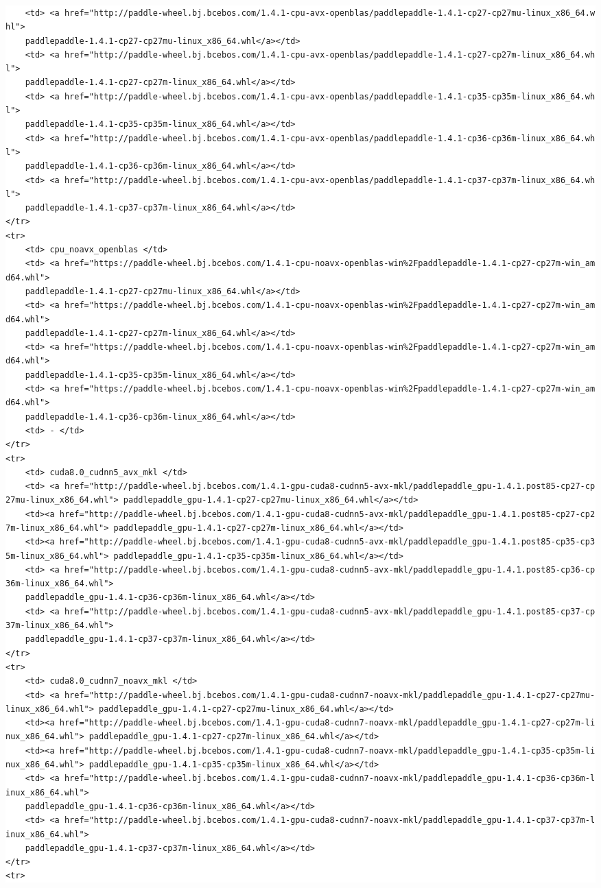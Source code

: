 		<td> <a href="http://paddle-wheel.bj.bcebos.com/1.4.1-cpu-avx-openblas/paddlepaddle-1.4.1-cp27-cp27mu-linux_x86_64.whl">
		paddlepaddle-1.4.1-cp27-cp27mu-linux_x86_64.whl</a></td>
		<td> <a href="http://paddle-wheel.bj.bcebos.com/1.4.1-cpu-avx-openblas/paddlepaddle-1.4.1-cp27-cp27m-linux_x86_64.whl">
		paddlepaddle-1.4.1-cp27-cp27m-linux_x86_64.whl</a></td>
		<td> <a href="http://paddle-wheel.bj.bcebos.com/1.4.1-cpu-avx-openblas/paddlepaddle-1.4.1-cp35-cp35m-linux_x86_64.whl">
		paddlepaddle-1.4.1-cp35-cp35m-linux_x86_64.whl</a></td>
		<td> <a href="http://paddle-wheel.bj.bcebos.com/1.4.1-cpu-avx-openblas/paddlepaddle-1.4.1-cp36-cp36m-linux_x86_64.whl">
		paddlepaddle-1.4.1-cp36-cp36m-linux_x86_64.whl</a></td>
		<td> <a href="http://paddle-wheel.bj.bcebos.com/1.4.1-cpu-avx-openblas/paddlepaddle-1.4.1-cp37-cp37m-linux_x86_64.whl">
		paddlepaddle-1.4.1-cp37-cp37m-linux_x86_64.whl</a></td>
	</tr>
    <tr>
		<td> cpu_noavx_openblas </td>
		<td> <a href="https://paddle-wheel.bj.bcebos.com/1.4.1-cpu-noavx-openblas-win%2Fpaddlepaddle-1.4.1-cp27-cp27m-win_amd64.whl">
		paddlepaddle-1.4.1-cp27-cp27mu-linux_x86_64.whl</a></td>
		<td> <a href="https://paddle-wheel.bj.bcebos.com/1.4.1-cpu-noavx-openblas-win%2Fpaddlepaddle-1.4.1-cp27-cp27m-win_amd64.whl">
		paddlepaddle-1.4.1-cp27-cp27m-linux_x86_64.whl</a></td>
		<td> <a href="https://paddle-wheel.bj.bcebos.com/1.4.1-cpu-noavx-openblas-win%2Fpaddlepaddle-1.4.1-cp27-cp27m-win_amd64.whl">
		paddlepaddle-1.4.1-cp35-cp35m-linux_x86_64.whl</a></td>
		<td> <a href="https://paddle-wheel.bj.bcebos.com/1.4.1-cpu-noavx-openblas-win%2Fpaddlepaddle-1.4.1-cp27-cp27m-win_amd64.whl">
		paddlepaddle-1.4.1-cp36-cp36m-linux_x86_64.whl</a></td>
		<td> - </td>
	</tr>
	<tr>
		<td> cuda8.0_cudnn5_avx_mkl </td>
		<td> <a href="http://paddle-wheel.bj.bcebos.com/1.4.1-gpu-cuda8-cudnn5-avx-mkl/paddlepaddle_gpu-1.4.1.post85-cp27-cp27mu-linux_x86_64.whl"> paddlepaddle_gpu-1.4.1-cp27-cp27mu-linux_x86_64.whl</a></td>
		<td><a href="http://paddle-wheel.bj.bcebos.com/1.4.1-gpu-cuda8-cudnn5-avx-mkl/paddlepaddle_gpu-1.4.1.post85-cp27-cp27m-linux_x86_64.whl"> paddlepaddle_gpu-1.4.1-cp27-cp27m-linux_x86_64.whl</a></td>
		<td><a href="http://paddle-wheel.bj.bcebos.com/1.4.1-gpu-cuda8-cudnn5-avx-mkl/paddlepaddle_gpu-1.4.1.post85-cp35-cp35m-linux_x86_64.whl"> paddlepaddle_gpu-1.4.1-cp35-cp35m-linux_x86_64.whl</a></td>
		<td> <a href="http://paddle-wheel.bj.bcebos.com/1.4.1-gpu-cuda8-cudnn5-avx-mkl/paddlepaddle_gpu-1.4.1.post85-cp36-cp36m-linux_x86_64.whl">
		paddlepaddle_gpu-1.4.1-cp36-cp36m-linux_x86_64.whl</a></td>
		<td> <a href="http://paddle-wheel.bj.bcebos.com/1.4.1-gpu-cuda8-cudnn5-avx-mkl/paddlepaddle_gpu-1.4.1.post85-cp37-cp37m-linux_x86_64.whl">
		paddlepaddle_gpu-1.4.1-cp37-cp37m-linux_x86_64.whl</a></td>
	</tr>
	<tr>
		<td> cuda8.0_cudnn7_noavx_mkl </td>
		<td> <a href="http://paddle-wheel.bj.bcebos.com/1.4.1-gpu-cuda8-cudnn7-noavx-mkl/paddlepaddle_gpu-1.4.1-cp27-cp27mu-linux_x86_64.whl"> paddlepaddle_gpu-1.4.1-cp27-cp27mu-linux_x86_64.whl</a></td>
		<td><a href="http://paddle-wheel.bj.bcebos.com/1.4.1-gpu-cuda8-cudnn7-noavx-mkl/paddlepaddle_gpu-1.4.1-cp27-cp27m-linux_x86_64.whl"> paddlepaddle_gpu-1.4.1-cp27-cp27m-linux_x86_64.whl</a></td>
		<td><a href="http://paddle-wheel.bj.bcebos.com/1.4.1-gpu-cuda8-cudnn7-noavx-mkl/paddlepaddle_gpu-1.4.1-cp35-cp35m-linux_x86_64.whl"> paddlepaddle_gpu-1.4.1-cp35-cp35m-linux_x86_64.whl</a></td>
		<td> <a href="http://paddle-wheel.bj.bcebos.com/1.4.1-gpu-cuda8-cudnn7-noavx-mkl/paddlepaddle_gpu-1.4.1-cp36-cp36m-linux_x86_64.whl">
		paddlepaddle_gpu-1.4.1-cp36-cp36m-linux_x86_64.whl</a></td>
		<td> <a href="http://paddle-wheel.bj.bcebos.com/1.4.1-gpu-cuda8-cudnn7-noavx-mkl/paddlepaddle_gpu-1.4.1-cp37-cp37m-linux_x86_64.whl">
		paddlepaddle_gpu-1.4.1-cp37-cp37m-linux_x86_64.whl</a></td>
	</tr>
	<tr>